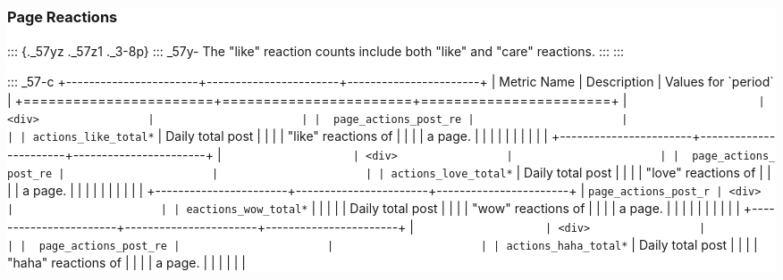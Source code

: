 ### Page Reactions

::: {._57yz ._57z1 ._3-8p}
::: _57y-
The \"like\" reaction counts include both \"like\" and \"care\"
reactions.
:::
:::

::: _57-c
+-----------------------+-----------------------+-----------------------+
| Metric Name           | Description           | Values for \`period\` |
+=======================+=======================+=======================+
| `                     | <div>                 |                       |
|  page_actions_post_re |                       |                       |
| actions_like_total* ` | Daily total post      |                       |
|                       | \"like\" reactions of |                       |
|                       | a page.               |                       |
|                       |                       |                       |
|                       | </div>                |                       |
+-----------------------+-----------------------+-----------------------+
| `                     | <div>                 |                       |
|  page_actions_post_re |                       |                       |
| actions_love_total* ` | Daily total post      |                       |
|                       | \"love\" reactions of |                       |
|                       | a page.               |                       |
|                       |                       |                       |
|                       | </div>                |                       |
+-----------------------+-----------------------+-----------------------+
| ` page_actions_post_r | <div>                 |                       |
| eactions_wow_total* ` |                       |                       |
|                       | Daily total post      |                       |
|                       | \"wow\" reactions of  |                       |
|                       | a page.               |                       |
|                       |                       |                       |
|                       | </div>                |                       |
+-----------------------+-----------------------+-----------------------+
| `                     | <div>                 |                       |
|  page_actions_post_re |                       |                       |
| actions_haha_total* ` | Daily total post      |                       |
|                       | \"haha\" reactions of |                       |
|                       | a page.               |                       |
|                       |                       |                       |